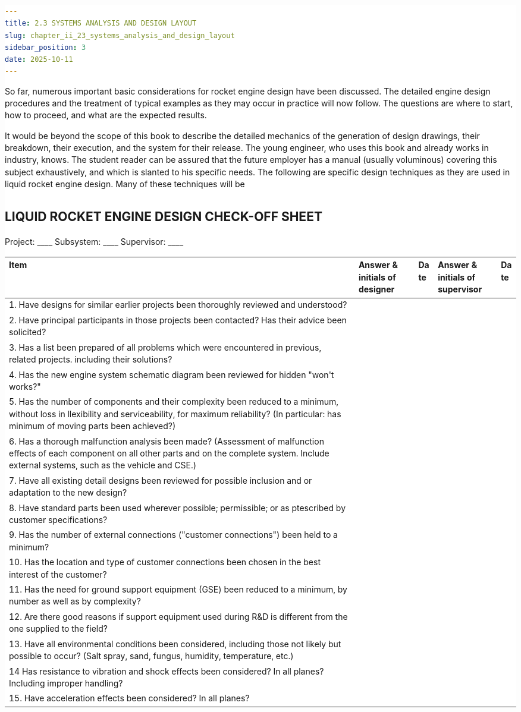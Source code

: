```yaml
---
title: 2.3 SYSTEMS ANALYSIS AND DESIGN LAYOUT
slug: chapter_ii_23_systems_analysis_and_design_layout
sidebar_position: 3
date: 2025-10-11
---
```


So far, numerous important basic considerations for rocket engine design have been discussed. The detailed engine design procedures and the treatment of typical examples as they may occur in practice will now follow. The questions are where to start, how to proceed, and what are the expected results.

It would be beyond the scope of this book to describe the detailed mechanics of the generation of design drawings, their breakdown, their execution, and the system for their release. The young engineer, who uses this book and already works in industry, knows. The student reader can be assured that the future employer has a manual (usually voluminous) covering this subject exhaustively, and which is slanted to his specific needs. The following are specific design techniques as they are used in liquid rocket engine design. Many of these techniques will be

## LIQUID ROCKET ENGINE DESIGN CHECK-OFF SHEET

Project: $\_\_\_\_$
Subsystem: $\_\_\_\_$ Supervisor: $\_\_\_\_$

| Item | Answer \& initials of designer | Date | Answer \& initials of supervisor | Date |
| :--- | :--- | :--- | :--- | :--- |
| 1. Have designs for similar earlier projects been thoroughly reviewed and understood? |  |  |  |  |
| 2. Have principal participants in those projects been contacted? Has their advice been solicited? |  |  |  |  |
| 3. Has a list been prepared of all problems which were encountered in previous, related projects. including their solutions? |  |  |  |  |
| 4. Has the new engine system schematic diagram been reviewed for hidden "won't works?" |  |  |  |  |
| 5. Has the number of components and their complexity been reduced to a minimum, without loss in llexibility and serviceability, for maximum reliability? (In particular: has minimum of moving parts been achieved?) |  |  |  |  |
| 6. Has a thorough malfunction analysis been made? (Assessment of malfunction effects of each component on all other parts and on the complete system. Include external systems, such as the vehicle and CSE.) |  |  |  |  |
| 7. Have all existing detail designs been reviewed for possible inclusion and or adaptation to the new design? |  |  |  |  |
| 8. Have standard parts been used wherever possible; permissible; or as ptescribed by customer specifications? |  |  |  |  |
| 9. Has the number of external connections ("customer connections") been held to a minimum? |  |  |  |  |
| 10. Has the location and type of customer connections been chosen in the best interest of the customer? |  |  |  |  |
| 11. Has the need for ground support equipment (GSE) been reduced to a minimum, by number as well as by complexity? |  |  |  |  |
| 12. Are there good reasons if support equipment used during R\&D is different from the one supplied to the field? |  |  |  |  |
| 13. Have all environmental conditions been considered, including those not likely but possible to occur? (Salt spray, sand, fungus, humidity, temperature, etc.) |  |  |  |  |
| 14 Has resistance to vibration and shock effects been considered? In all planes? Including improper handling? |  |  |  |  |
| 15. Have acceleration effects been considered? In all planes? |  |  |  |  |
